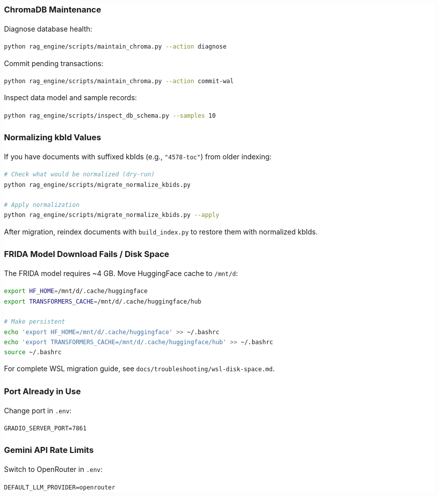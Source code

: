 ### ChromaDB Maintenance

Diagnose database health:
```bash
python rag_engine/scripts/maintain_chroma.py --action diagnose
```

Commit pending transactions:
```bash
python rag_engine/scripts/maintain_chroma.py --action commit-wal
```

Inspect data model and sample records:
```bash
python rag_engine/scripts/inspect_db_schema.py --samples 10
```

### Normalizing kbId Values

If you have documents with suffixed kbIds (e.g., `"4578-toc"`) from older indexing:
```bash
# Check what would be normalized (dry-run)
python rag_engine/scripts/migrate_normalize_kbids.py

# Apply normalization
python rag_engine/scripts/migrate_normalize_kbids.py --apply
```

After migration, reindex documents with `build_index.py` to restore them with normalized kbIds.

### FRIDA Model Download Fails / Disk Space

The FRIDA model requires ~4 GB. Move HuggingFace cache to `/mnt/d`:

```bash
export HF_HOME=/mnt/d/.cache/huggingface
export TRANSFORMERS_CACHE=/mnt/d/.cache/huggingface/hub

# Make persistent
echo 'export HF_HOME=/mnt/d/.cache/huggingface' >> ~/.bashrc
echo 'export TRANSFORMERS_CACHE=/mnt/d/.cache/huggingface/hub' >> ~/.bashrc
source ~/.bashrc
```

For complete WSL migration guide, see `docs/troubleshooting/wsl-disk-space.md`.

### Port Already in Use

Change port in `.env`:
```
GRADIO_SERVER_PORT=7861
```

### Gemini API Rate Limits

Switch to OpenRouter in `.env`:
```
DEFAULT_LLM_PROVIDER=openrouter
```
